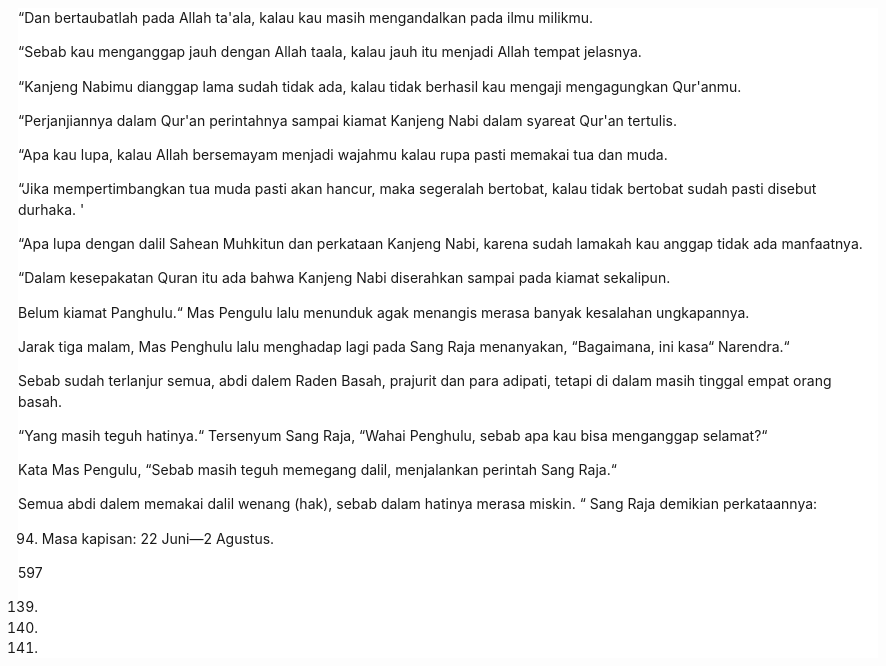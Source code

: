 “Dan bertaubatlah pada Allah ta'ala, kalau kau masih
mengandalkan pada ilmu milikmu.

“Sebab kau menganggap jauh dengan Allah taala, kalau jauh
itu menjadi Allah tempat jelasnya.

“Kanjeng Nabimu dianggap lama sudah tidak ada, kalau
tidak berhasil kau mengaji mengagungkan Qur'anmu.

“Perjanjiannya dalam Qur'an perintahnya sampai kiamat
Kanjeng Nabi dalam syareat Qur'an tertulis.

“Apa kau lupa, kalau Allah bersemayam menjadi wajahmu
kalau rupa pasti memakai tua dan muda.

“Jika mempertimbangkan tua muda pasti akan hancur, maka
segeralah bertobat, kalau tidak bertobat sudah pasti disebut
durhaka. '

“Apa lupa dengan dalil Sahean Muhkitun dan perkataan
Kanjeng Nabi, karena sudah lamakah kau anggap tidak ada
manfaatnya.

“Dalam kesepakatan Quran itu ada bahwa Kanjeng Nabi
diserahkan sampai pada kiamat sekalipun.

Belum kiamat Panghulu.“ Mas Pengulu lalu menunduk agak
menangis merasa banyak kesalahan ungkapannya.

Jarak tiga malam, Mas Penghulu lalu menghadap lagi pada
Sang Raja menanyakan, “Bagaimana, ini kasa“ Narendra.“

Sebab sudah terlanjur semua, abdi dalem Raden Basah,
prajurit dan para adipati, tetapi di dalam masih tinggal empat
orang basah.

“Yang masih teguh hatinya.“ Tersenyum Sang Raja, “Wahai
Penghulu, sebab apa kau bisa menganggap selamat?“

Kata Mas Pengulu, “Sebab masih teguh memegang dalil,
menjalankan perintah Sang Raja.“

Semua abdi dalem memakai dalil wenang (hak), sebab dalam
hatinya merasa miskin. “ Sang Raja demikian perkataannya:

94. Masa kapisan: 22 Juni—2 Agustus.

597

 

 

 



139.

160.

162.

